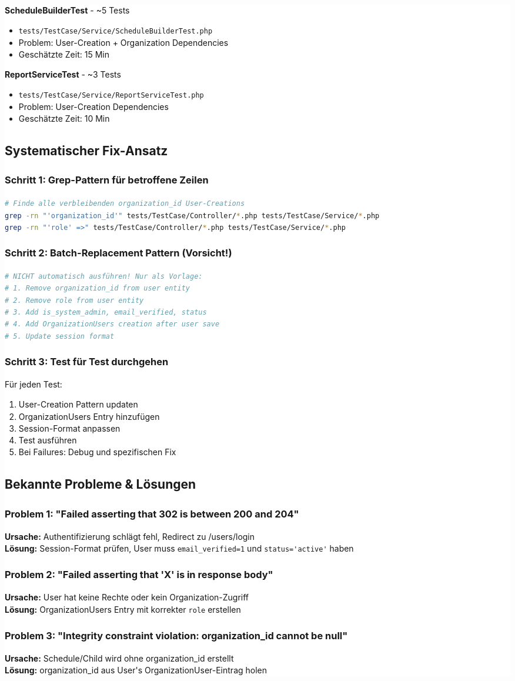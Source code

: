 **ScheduleBuilderTest** - ~5 Tests
- `tests/TestCase/Service/ScheduleBuilderTest.php`
- Problem: User-Creation + Organization Dependencies
- Geschätzte Zeit: 15 Min

**ReportServiceTest** - ~3 Tests
- `tests/TestCase/Service/ReportServiceTest.php`
- Problem: User-Creation Dependencies
- Geschätzte Zeit: 10 Min

## Systematischer Fix-Ansatz

### Schritt 1: Grep-Pattern für betroffene Zeilen
```bash
# Finde alle verbleibenden organization_id User-Creations
grep -rn "'organization_id'" tests/TestCase/Controller/*.php tests/TestCase/Service/*.php
grep -rn "'role' =>" tests/TestCase/Controller/*.php tests/TestCase/Service/*.php
```

### Schritt 2: Batch-Replacement Pattern (Vorsicht!)
```bash
# NICHT automatisch ausführen! Nur als Vorlage:
# 1. Remove organization_id from user entity
# 2. Remove role from user entity  
# 3. Add is_system_admin, email_verified, status
# 4. Add OrganizationUsers creation after user save
# 5. Update session format
```

### Schritt 3: Test für Test durchgehen
Für jeden Test:
1. User-Creation Pattern updaten
2. OrganizationUsers Entry hinzufügen
3. Session-Format anpassen
4. Test ausführen
5. Bei Failures: Debug und spezifischen Fix

## Bekannte Probleme & Lösungen

### Problem 1: "Failed asserting that 302 is between 200 and 204"
**Ursache:** Authentifizierung schlägt fehl, Redirect zu /users/login  
**Lösung:** Session-Format prüfen, User muss `email_verified=1` und `status='active'` haben

### Problem 2: "Failed asserting that 'X' is in response body"
**Ursache:** User hat keine Rechte oder kein Organization-Zugriff  
**Lösung:** OrganizationUsers Entry mit korrekter `role` erstellen

### Problem 3: "Integrity constraint violation: organization_id cannot be null"
**Ursache:** Schedule/Child wird ohne organization_id erstellt  
**Lösung:** organization_id aus User's OrganizationUser-Eintrag holen
